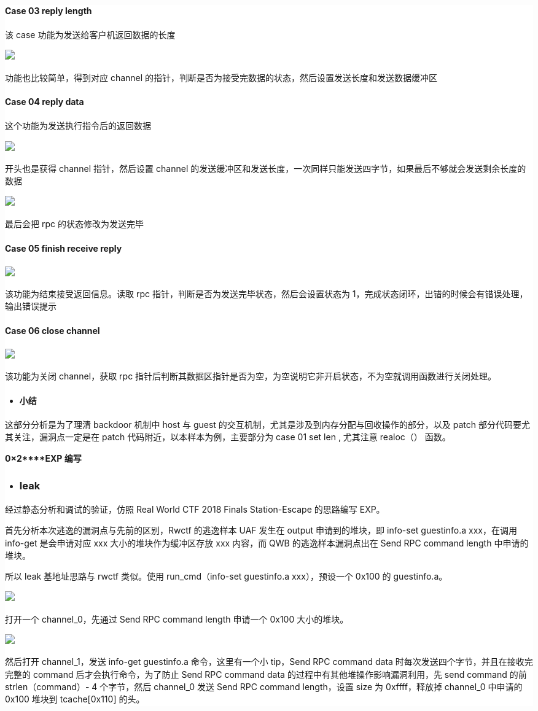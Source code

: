 #### Case 03 reply length

该 case 功能为发送给客户机返回数据的长度

![](https://mmbiz.qpic.cn/mmbiz_png/Ok4fxxCpBb5hEPHe4k2CYU6qlUyOPdgjjYHggEHc3PevgxVauic49bQ11iauxMiaRdPMLgqG3kE0fLDrqeojGBASQ/640?wx_fmt=png)

功能也比较简单，得到对应 channel 的指针，判断是否为接受完数据的状态，然后设置发送长度和发送数据缓冲区

#### Case 04 reply data

这个功能为发送执行指令后的返回数据

![](https://mmbiz.qpic.cn/mmbiz_png/Ok4fxxCpBb5hEPHe4k2CYU6qlUyOPdgjtx78fMCMbhr0hMN4UZD40v3BuNmeP3yyTNHEYumtJr48WCxibVZ29Hw/640?wx_fmt=png)

开头也是获得 channel 指针，然后设置 channel 的发送缓冲区和发送长度，一次同样只能发送四字节，如果最后不够就会发送剩余长度的数据

![](https://mmbiz.qpic.cn/mmbiz_png/Ok4fxxCpBb5hEPHe4k2CYU6qlUyOPdgjbg1BROuQu3fFys9wqcqtjXH0h2oZHdyxWA4YF9DRD1UOIN1yoDI42A/640?wx_fmt=png)

最后会把 rpc 的状态修改为发送完毕

#### Case 05 finish receive reply

![](https://mmbiz.qpic.cn/mmbiz_png/Ok4fxxCpBb5hEPHe4k2CYU6qlUyOPdgjrnMv2fUNibOGRc0b4z7IChpUCKrDyNLbF7JkApRlGbKrW0K6wxzBLbw/640?wx_fmt=png)

该功能为结束接受返回信息。读取 rpc 指针，判断是否为发送完毕状态，然后会设置状态为 1，完成状态闭环，出错的时候会有错误处理，输出错误提示

#### Case 06 close channel

![](https://mmbiz.qpic.cn/mmbiz_png/Ok4fxxCpBb5hEPHe4k2CYU6qlUyOPdgjEIUO4vSiab5esYtl7kNbUjic9xhZp9YqTFPB5gB2MBnJ7mIr9q6zvQFA/640?wx_fmt=png)

该功能为关闭 channel，获取 rpc 指针后判断其数据区指针是否为空，为空说明它非开启状态，不为空就调用函数进行关闭处理。

*   #### **小结**
    

这部分分析是为了理清 backdoor 机制中 host 与 guest 的交互机制，尤其是涉及到内存分配与回收操作的部分，以及 patch 部分代码要尤其关注，漏洞点一定是在 patch 代码附近，以本样本为例，主要部分为 case 01 set len , 尤其注意 realoc（） 函数。

**0×2****EXP 编写**

*   ### **leak**
    

经过静态分析和调试的验证，仿照 Real World CTF 2018 Finals Station-Escape 的思路编写 EXP。

首先分析本次逃逸的漏洞点与先前的区别，Rwctf 的逃逸样本 UAF 发生在 output 申请到的堆块，即 info-set guestinfo.a xxx，在调用 info-get 是会申请对应 xxx 大小的堆块作为缓冲区存放 xxx 内容，而 QWB 的逃逸样本漏洞点出在 Send RPC command length 中申请的堆块。

所以 leak 基地址思路与 rwctf 类似。使用 run_cmd（info-set guestinfo.a xxx），预设一个 0x100 的 guestinfo.a。

![](https://mmbiz.qpic.cn/mmbiz_png/Ok4fxxCpBb5hEPHe4k2CYU6qlUyOPdgjmFGTqC9d2KjPAD96V2xCM3SKicZHMOkkDDsgof0dXAMyqymfypPrzbQ/640?wx_fmt=png)

打开一个 channel_0，先通过 Send RPC command length 申请一个 0x100 大小的堆块。

![](https://mmbiz.qpic.cn/mmbiz_png/Ok4fxxCpBb5hEPHe4k2CYU6qlUyOPdgjibhpczykIHZyQVGeaJzTbRN4el7FHHM59UumSCicHVuILicj2AxxX3FSQ/640?wx_fmt=png)

然后打开 channel_1，发送 info-get guestinfo.a 命令，这里有一个小 tip，Send RPC command data 时每次发送四个字节，并且在接收完完整的 command 后才会执行命令，为了防止 Send RPC command data 的过程中有其他堆操作影响漏洞利用，先 send command 的前 strlen（command）- 4 个字节，然后 channel_0 发送 Send RPC command length，设置 size 为 0xffff，释放掉 channel_0 中申请的 0x100 堆块到 tcache[0x110] 的头。
